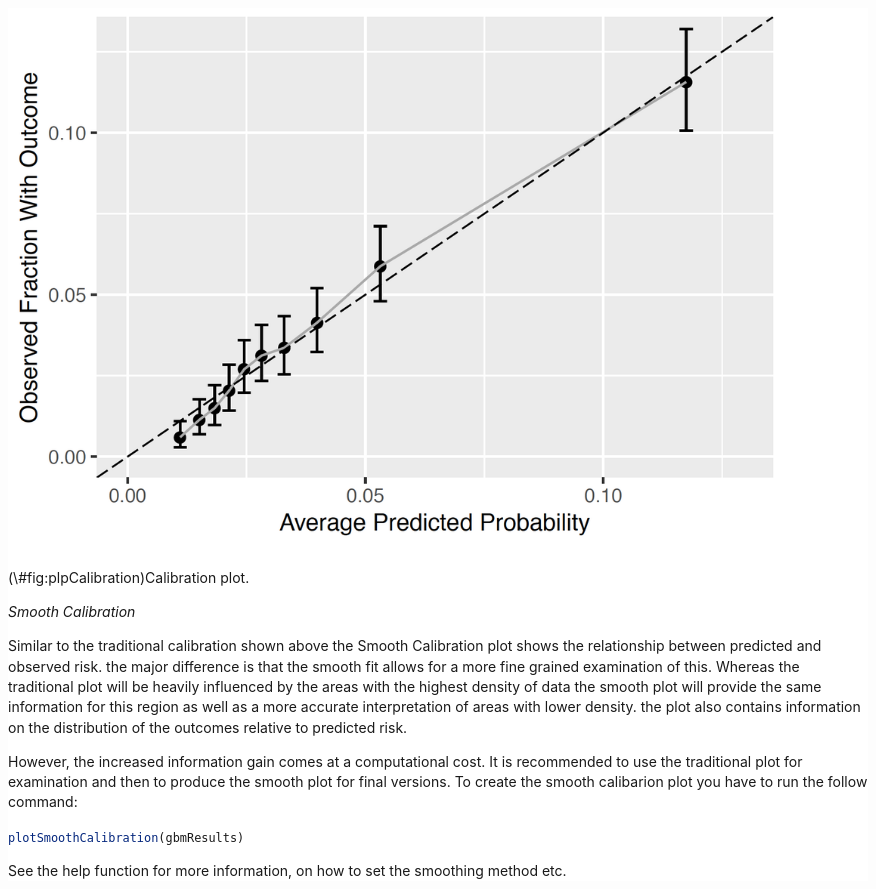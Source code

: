 <img src="images/PatientLevelPrediction/sparseCalibration.png" alt="Calibration plot." width="90%" />
<p class="caption">(\#fig:plpCalibration)Calibration plot.</p>
</div>

*Smooth Calibration*

Similar to the traditional calibration shown above the Smooth Calibration plot shows the relationship between predicted and observed risk. the major difference is that the smooth fit allows for a more fine grained examination of this. Whereas the traditional plot will be heavily influenced by the areas with the highest density of data the smooth plot will provide the same information for this region as well as a more accurate interpretation of areas with lower density. the plot also contains information on the distribution of the outcomes relative to predicted risk.

However, the increased information gain comes at a computational cost. It is recommended to use the traditional plot for examination and then to produce the smooth plot for final versions. To create the smooth calibarion plot you have to run the follow command:


```r
plotSmoothCalibration(gbmResults)
```

See the help function for more information, on how to set the smoothing method etc.
